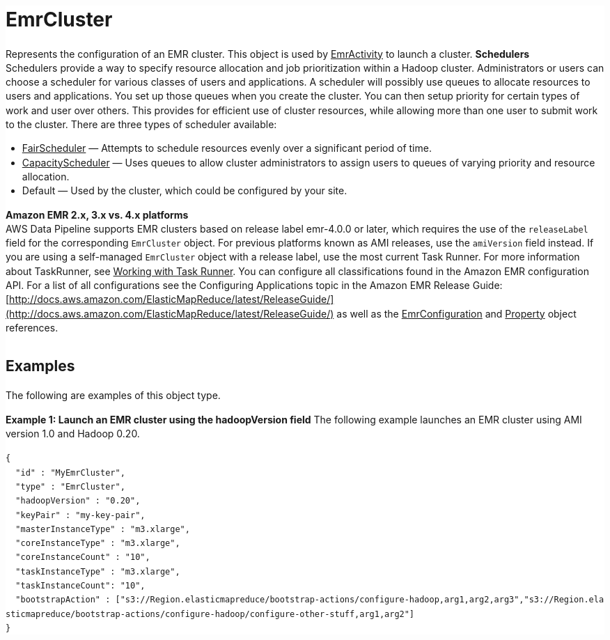 # EmrCluster<a name="dp-object-emrcluster"></a>

Represents the configuration of an EMR cluster\. This object is used by [EmrActivity](dp-object-emractivity.md) to launch a cluster\.
<a name="emrcluster-schedulers"></a>
**Schedulers**  
Schedulers provide a way to specify resource allocation and job prioritization within a Hadoop cluster\. Administrators or users can choose a scheduler for various classes of users and applications\. A scheduler will possibly use queues to allocate resources to users and applications\. You set up those queues when you create the cluster\. You can then setup priority for certain types of work and user over others\. This provides for efficient use of cluster resources, while allowing more than one user to submit work to the cluster\. There are three types of scheduler available:
+ [FairScheduler](https://hadoop.apache.org/docs/stable/hadoop-yarn/hadoop-yarn-site/FairScheduler.html) — Attempts to schedule resources evenly over a significant period of time\.
+ [CapacityScheduler](https://hadoop.apache.org/docs/stable/hadoop-yarn/hadoop-yarn-site/CapacityScheduler.html) — Uses queues to allow cluster administrators to assign users to queues of varying priority and resource allocation\. 
+ Default — Used by the cluster, which could be configured by your site\.

**Amazon EMR 2\.x, 3\.x vs\. 4\.x platforms**  
AWS Data Pipeline supports EMR clusters based on release label emr\-4\.0\.0 or later, which requires the use of the `releaseLabel` field for the corresponding `EmrCluster` object\. For previous platforms known as AMI releases, use the `amiVersion` field instead\. If you are using a self\-managed `EmrCluster` object with a release label, use the most current Task Runner\. For more information about TaskRunner, see [Working with Task Runner](dp-using-task-runner.md)\. You can configure all classifications found in the Amazon EMR configuration API\. For a list of all configurations see the Configuring Applications topic in the Amazon EMR Release Guide: [http://docs.aws.amazon.com/ElasticMapReduce/latest/ReleaseGuide/](http://docs.aws.amazon.com/ElasticMapReduce/latest/ReleaseGuide/) as well as the [EmrConfiguration](dp-object-emrconfiguration.md) and [Property](dp-object-property.md) object references\. 

## Examples<a name="emrcluster-example"></a>

The following are examples of this object type\.

**Example 1: Launch an EMR cluster using the hadoopVersion field**  <a name="example1"></a>
The following example launches an EMR cluster using AMI version 1\.0 and Hadoop 0\.20\.  

```
{
  "id" : "MyEmrCluster",
  "type" : "EmrCluster",
  "hadoopVersion" : "0.20",
  "keyPair" : "my-key-pair",
  "masterInstanceType" : "m3.xlarge",
  "coreInstanceType" : "m3.xlarge",
  "coreInstanceCount" : "10",
  "taskInstanceType" : "m3.xlarge",
  "taskInstanceCount": "10",
  "bootstrapAction" : ["s3://Region.elasticmapreduce/bootstrap-actions/configure-hadoop,arg1,arg2,arg3","s3://Region.elasticmapreduce/bootstrap-actions/configure-hadoop/configure-other-stuff,arg1,arg2"]
}
```
